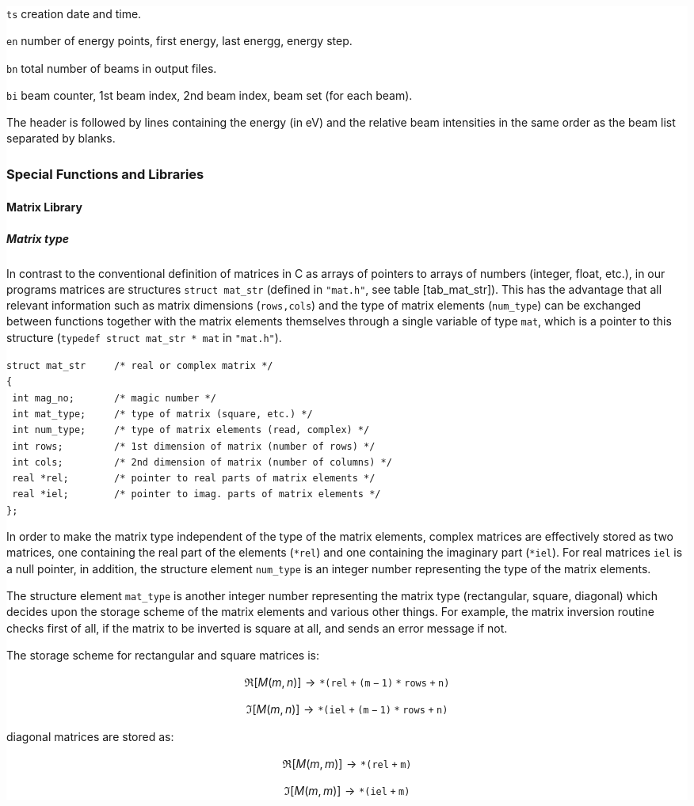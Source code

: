 `ts` creation date and time.

`en` number of energy points, first energy, last energg, energy step.

`bn` total number of beams in output files.

`bi` beam counter, 1st beam index, 2nd beam index, beam set (for each beam).



The header is followed by lines containing the energy (in eV) and the relative beam intensities in the same order as the beam list separated by blanks.

### Special Functions and Libraries

#### Matrix Library

##### Matrix type

In contrast to the conventional definition of matrices in C as arrays of pointers to arrays of numbers (integer, float, etc.), in our programs matrices are structures `struct mat_str` (defined in `"mat.h"`, see table [tab_mat_str]). This has the advantage that all relevant information such as matrix dimensions (`rows,cols`) and the type of matrix elements (`num_type`) can be exchanged between functions together with the matrix elements themselves through a single variable of type `mat`, which is a pointer to this structure (`typedef struct mat_str * mat` in `"mat.h"`).

    struct mat_str     /* real or complex matrix */
    {
     int mag_no;       /* magic number */
     int mat_type;     /* type of matrix (square, etc.) */
     int num_type;     /* type of matrix elements (read, complex) */
     int rows;         /* 1st dimension of matrix (number of rows) */
     int cols;         /* 2nd dimension of matrix (number of columns) */
     real *rel;        /* pointer to real parts of matrix elements */
     real *iel;        /* pointer to imag. parts of matrix elements */
    };

In order to make the matrix type independent of the type of the matrix elements, complex matrices are effectively stored as two matrices, one containing the real part of the elements (`*rel`) and one containing the imaginary part (`*iel`). For real matrices `iel` is a null pointer, in addition, the structure element `num_type` is an integer number representing the type of the matrix elements.

The structure element `mat_type` is another integer number representing the matrix type (rectangular, square, diagonal) which decides upon the storage scheme of the matrix elements and various other things. For example, the matrix inversion routine checks first of all, if the matrix to be inverted is square at all, and sends an error message if not.

The storage scheme for rectangular and square matrices is:
``` math
\begin{equation}
\Re[M(m,n)] \rightarrow \mathtt{*(rel + (m-1)*rows + n)}
\end{equation}
```
``` math
\begin{equation}
\Im[M(m,n)] \rightarrow \mathtt{*(iel + (m-1)*rows + n)}
\end{equation}
```
diagonal matrices are stored as:
``` math
\begin{equation}
\Re[M(m,m)] \rightarrow \mathtt{*(rel + m)}
\end{equation}
```
``` math
\begin{equation}
\Im[M(m,m)] \rightarrow \mathtt{*(iel + m)}
\end{equation}
```